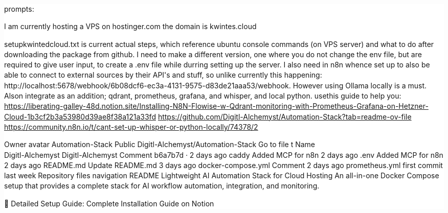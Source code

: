 prompts:

I am currently hosting a VPS on hostinger.com the domain is kwintes.cloud

setupkwintedcloud.txt is current actual steps, which reference ubuntu console commands (on VPS server) and what to do after downloading the package from github. I need to make a different version, one where you do not change the env file, but are required to give user input, to create a .env file while durring setting up the server. I also need in n8n whence set up to also be able to connect to external sources by their API's and stuff, so unlike currently this happening: http://localhost:5678/webhook/6b08dcf6-ec3a-4131-9575-d83de21aaa53/webhook. However using Ollama locally is a must. Alson integrate as an addition; qdrant, prometheus, grafana, and whisper, and local python. usethis guide to help you: 
 https://liberating-galley-48d.notion.site/Installing-N8N-Flowise-w-Qdrant-monitoring-with-Prometheus-Grafana-on-Hetzner-Cloud-1b3cf2b3a53980d39ae8f38a121a33fd
 https://github.com/Digitl-Alchemyst/Automation-Stack?tab=readme-ov-file
https://community.n8n.io/t/cant-set-up-whisper-or-python-locally/74378/2

Owner avatar
Automation-Stack
Public
Digitl-Alchemyst/Automation-Stack
Go to file
t
Name		
Digitl-Alchemyst
Digitl-Alchemyst
Comment
b6a7b7d
 · 
2 days ago
caddy
Added MCP for n8n
2 days ago
.env
Added MCP for n8n
2 days ago
README.md
Update README.md
3 days ago
docker-compose.yml
Comment
2 days ago
prometheus.yml
first commit
last week
Repository files navigation
README
Lightweight AI Automation Stack for Cloud Hosting
An all-in-one Docker Compose setup that provides a complete stack for AI workflow automation, integration, and monitoring.

🔗 Detailed Setup Guide: Complete Installation Guide on Notion
